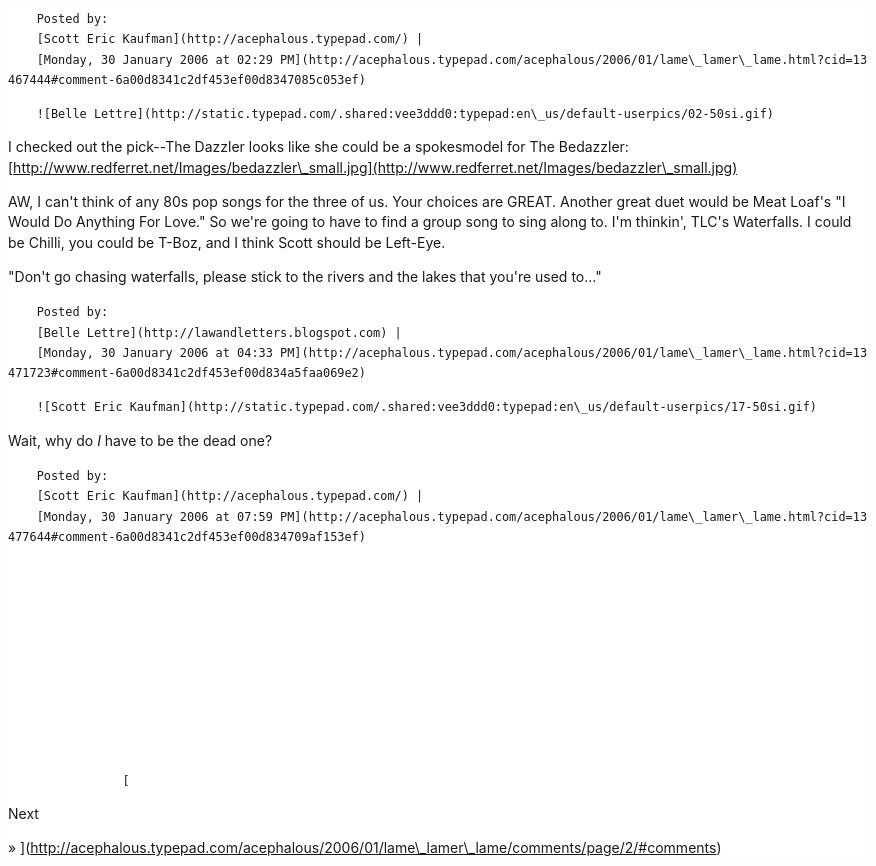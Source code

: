	

		Posted by:
		[Scott Eric Kaufman](http://acephalous.typepad.com/) |
		[Monday, 30 January 2006 at 02:29 PM](http://acephalous.typepad.com/acephalous/2006/01/lame\_lamer\_lame.html?cid=13467444#comment-6a00d8341c2df453ef00d8347085c053ef)

[]()

	

		![Belle Lettre](http://static.typepad.com/.shared:vee3ddd0:typepad:en\_us/default-userpics/02-50si.gif)
	

	

		

I checked out the pick--The Dazzler looks like she could be a spokesmodel for The Bedazzler:  [http://www.redferret.net/Images/bedazzler\_small.jpg](http://www.redferret.net/Images/bedazzler\_small.jpg)  

AW, I can't think of any 80s pop songs for the three of us.  Your choices are GREAT. Another great duet would be Meat Loaf's "I Would Do Anything For Love."  So we're going to have to find a group song to sing along to. I'm thinkin', TLC's Waterfalls.  I could be Chilli, you could be T-Boz, and I think Scott should be Left-Eye.  

"Don't go chasing waterfalls, please stick to the rivers and the lakes that you're used to..."

	

		Posted by:
		[Belle Lettre](http://lawandletters.blogspot.com) |
		[Monday, 30 January 2006 at 04:33 PM](http://acephalous.typepad.com/acephalous/2006/01/lame\_lamer\_lame.html?cid=13471723#comment-6a00d8341c2df453ef00d834a5faa069e2)

[]()

	

		![Scott Eric Kaufman](http://static.typepad.com/.shared:vee3ddd0:typepad:en\_us/default-userpics/17-50si.gif)
	

	

		

Wait, why do _I_ have to be the dead one?

	

		Posted by:
		[Scott Eric Kaufman](http://acephalous.typepad.com/) |
		[Monday, 30 January 2006 at 07:59 PM](http://acephalous.typepad.com/acephalous/2006/01/lame\_lamer\_lame.html?cid=13477644#comment-6a00d8341c2df453ef00d834709af153ef)

		

                

            

            

                            

                    [
Next

                        
»
](http://acephalous.typepad.com/acephalous/2006/01/lame\_lamer\_lame/comments/page/2/#comments)
                
 

            

        

        